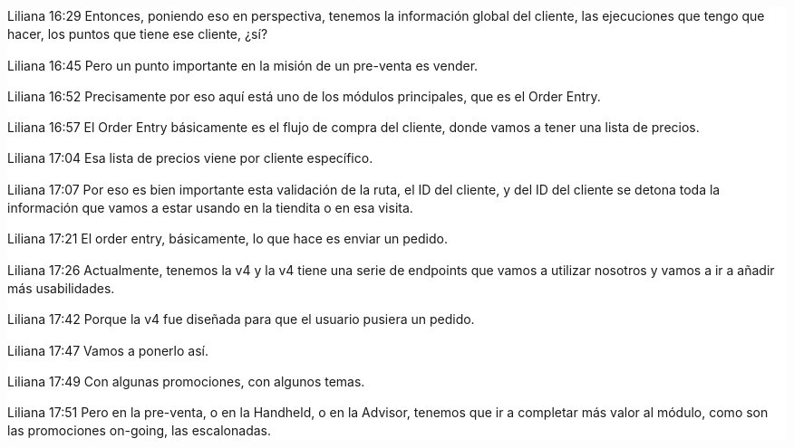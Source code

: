 
Liliana
16:29
Entonces, poniendo eso en perspectiva, tenemos la información global del cliente, las ejecuciones que tengo que hacer, los puntos que tiene ese cliente, ¿sí?


Liliana
16:45
Pero un punto importante en la misión de un pre-venta es vender.


Liliana
16:52
Precisamente por eso aquí está uno de los módulos principales, que es el Order Entry.


Liliana
16:57
El Order Entry básicamente es el flujo de compra del cliente, donde vamos a tener una lista de precios.


Liliana
17:04
Esa lista de precios viene por cliente específico.


Liliana
17:07
Por eso es bien importante esta validación de la ruta, el ID del cliente, y del ID del cliente se detona toda la información que vamos a estar usando en la tiendita o en esa visita.


Liliana
17:21
El order entry, básicamente, lo que hace es enviar un pedido.


Liliana
17:26
Actualmente, tenemos la v4 y la v4 tiene una serie de endpoints que vamos a utilizar nosotros y vamos a ir a añadir más usabilidades.


Liliana
17:42
Porque la v4 fue diseñada para que el usuario pusiera un pedido.


Liliana
17:47
Vamos a ponerlo así.


Liliana
17:49
Con algunas promociones, con algunos temas.


Liliana
17:51
Pero en la pre-venta, o en la Handheld, o en la Advisor, tenemos que ir a completar más valor al módulo, como son las promociones on-going, las escalonadas.
